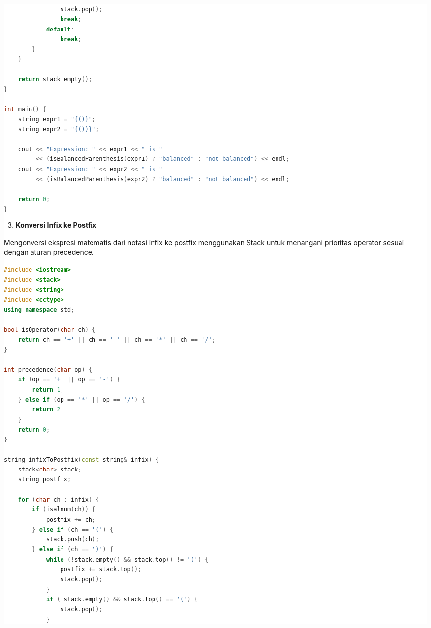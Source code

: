 ```cpp
                stack.pop();
                break;
            default:
                break;
        }
    }

    return stack.empty();
}

int main() {
    string expr1 = "{()}";
    string expr2 = "{())}";

    cout << "Expression: " << expr1 << " is "
         << (isBalancedParenthesis(expr1) ? "balanced" : "not balanced") << endl;
    cout << "Expression: " << expr2 << " is "
         << (isBalancedParenthesis(expr2) ? "balanced" : "not balanced") << endl;

    return 0;
}
```

3. **Konversi Infix ke Postfix**

Mengonversi ekspresi matematis dari notasi infix ke postfix menggunakan Stack untuk menangani prioritas operator sesuai dengan aturan precedence.
```cpp
#include <iostream>
#include <stack>
#include <string>
#include <cctype>
using namespace std;

bool isOperator(char ch) {
    return ch == '+' || ch == '-' || ch == '*' || ch == '/';
}

int precedence(char op) {
    if (op == '+' || op == '-') {
        return 1;
    } else if (op == '*' || op == '/') {
        return 2;
    }
    return 0;
}

string infixToPostfix(const string& infix) {
    stack<char> stack;
    string postfix;

    for (char ch : infix) {
        if (isalnum(ch)) {
            postfix += ch;
        } else if (ch == '(') {
            stack.push(ch);
        } else if (ch == ')') {
            while (!stack.empty() && stack.top() != '(') {
                postfix += stack.top();
                stack.pop();
            }
            if (!stack.empty() && stack.top() == '(') {
                stack.pop();
            }
```